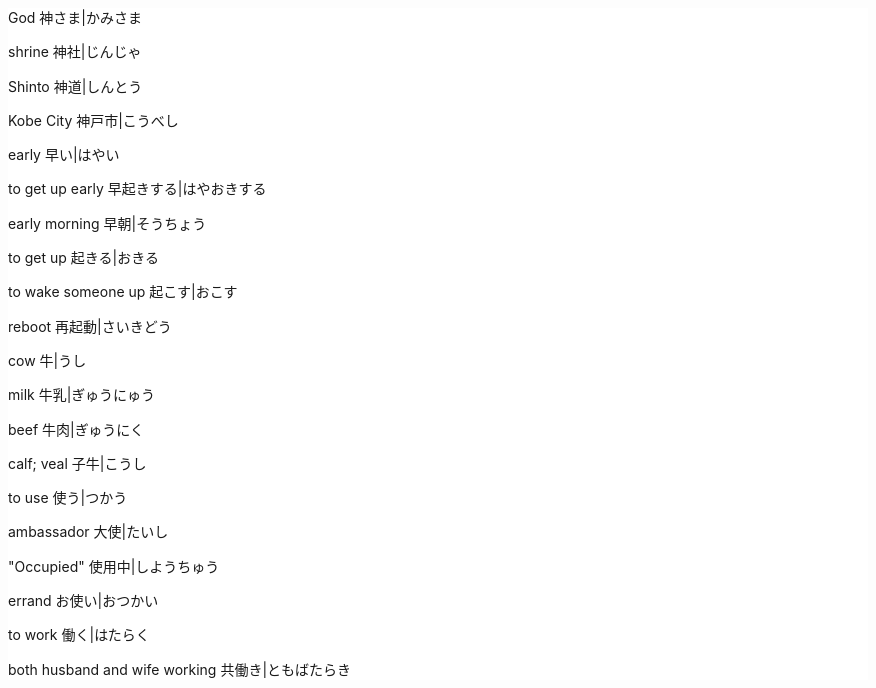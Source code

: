 God
神さま|かみさま

shrine
神社|じんじゃ

Shinto
神道|しんとう

Kobe City
神戸市|こうべし

early
早い|はやい

to get up early
早起きする|はやおきする

early morning
早朝|そうちょう

to get up
起きる|おきる

to wake someone up
起こす|おこす

reboot
再起動|さいきどう

cow
牛|うし

milk
牛乳|ぎゅうにゅう

beef
牛肉|ぎゅうにく

calf; veal
子牛|こうし

to use
使う|つかう

ambassador
大使|たいし

"Occupied"
使用中|しようちゅう

errand
お使い|おつかい

to work
働く|はたらく

both husband and wife working
共働き|ともばたらき
